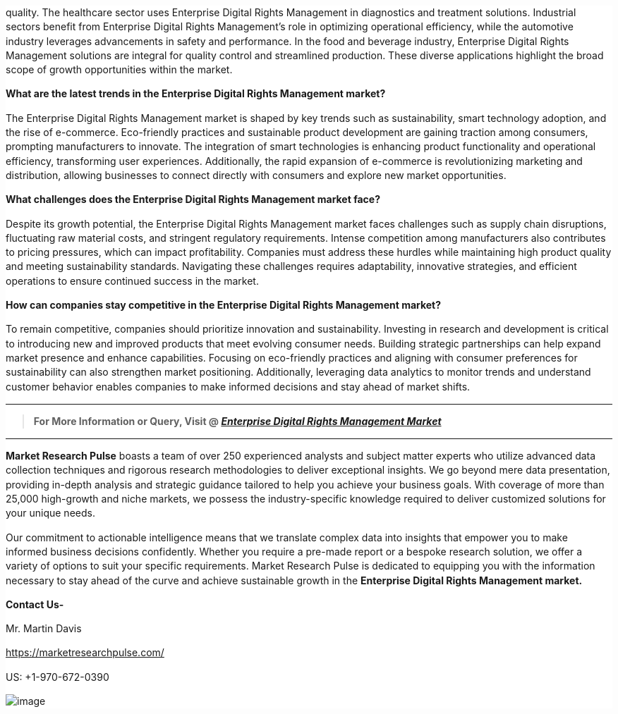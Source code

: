 quality. The healthcare sector uses Enterprise Digital Rights Management in diagnostics and treatment solutions. Industrial sectors benefit from Enterprise Digital Rights Management&rsquo;s role in optimizing operational efficiency, while the automotive industry leverages advancements in safety and performance. In the food and beverage industry, Enterprise Digital Rights Management solutions are integral for quality control and streamlined production. These diverse applications highlight the broad scope of growth opportunities within the market.</p><p><strong>What are the latest trends in the Enterprise Digital Rights Management market?</strong></p><p>The Enterprise Digital Rights Management market is shaped by key trends such as sustainability, smart technology adoption, and the rise of e-commerce. Eco-friendly practices and sustainable product development are gaining traction among consumers, prompting manufacturers to innovate. The integration of smart technologies is enhancing product functionality and operational efficiency, transforming user experiences. Additionally, the rapid expansion of e-commerce is revolutionizing marketing and distribution, allowing businesses to connect directly with consumers and explore new market opportunities.</p><p><strong>What challenges does the Enterprise Digital Rights Management market face?</strong></p><p>Despite its growth potential, the Enterprise Digital Rights Management market faces challenges such as supply chain disruptions, fluctuating raw material costs, and stringent regulatory requirements. Intense competition among manufacturers also contributes to pricing pressures, which can impact profitability. Companies must address these hurdles while maintaining high product quality and meeting sustainability standards. Navigating these challenges requires adaptability, innovative strategies, and efficient operations to ensure continued success in the market.</p><p><strong>How can companies stay competitive in the Enterprise Digital Rights Management market?</strong></p><p>To remain competitive, companies should prioritize innovation and sustainability. Investing in research and development is critical to introducing new and improved products that meet evolving consumer needs. Building strategic partnerships can help expand market presence and enhance capabilities. Focusing on eco-friendly practices and aligning with consumer preferences for sustainability can also strengthen market positioning. Additionally, leveraging data analytics to monitor trends and understand customer behavior enables companies to make informed decisions and stay ahead of market shifts.</p><hr /><blockquote><p><strong>For More Information or Query, Visit @&nbsp;<em><a href="https://marketresearchpulse.com/report/86891/enterprise-digital-rights-management-market?utm_source=Linkedin&utm_medium=019">Enterprise Digital Rights Management Market</a></em></strong></p></blockquote><hr /><p><strong>Market Research Pulse</strong> boasts a team of over 250 experienced analysts and subject matter experts who utilize advanced data collection techniques and rigorous research methodologies to deliver exceptional insights. We go beyond mere data presentation, providing in-depth analysis and strategic guidance tailored to help you achieve your business goals. With coverage of more than 25,000 high-growth and niche markets, we possess the industry-specific knowledge required to deliver customized solutions for your unique needs.</p><p>Our commitment to actionable intelligence means that we translate complex data into insights that empower you to make informed business decisions confidently. Whether you require a pre-made report or a bespoke research solution, we offer a variety of options to suit your specific requirements. Market Research Pulse is dedicated to equipping you with the information necessary to stay ahead of the curve and achieve sustainable growth in the <strong>Enterprise Digital Rights Management market.</strong></p><p><strong>Contact Us-</strong></p><p>Mr. Martin Davis</p><p>https://marketresearchpulse.com/</p><p>US: +1-970-672-0390</p>
![image](https://github.com/user-attachments/assets/89c58792-e16b-4f4b-94b5-5a7f5728db1a)
